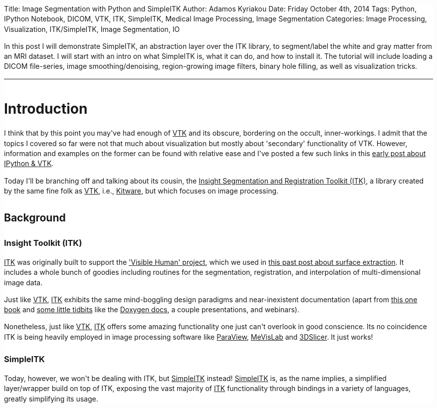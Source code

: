 Title: Image Segmentation with Python and SimpleITK
Author: Adamos Kyriakou
Date: Friday October 4th, 2014
Tags: Python, IPython Notebook, DICOM, VTK, ITK, SimpleITK, Medical Image Processing, Image Segmentation
Categories: Image Processing, Visualization, ITK/SimpleITK, Image Segmentation, IO

In this post I will demonstrate SimpleITK, an abstraction layer over the ITK library, to segment/label the white and gray matter from an MRI dataset. I will start with an intro on what SimpleITK is, what it can do, and how to install it. The tutorial will include loading a DICOM file-series, image smoothing/denoising, region-growing image filters, binary hole filling, as well as visualization tricks.

---

# Introduction
I think that by this point you may've had enough of [VTK](http://www.vtk.org/) and its obscure, bordering on the occult, inner-workings. I admit that the topics I covered so far were not that much about visualization but mostly about 'secondary' functionality of VTK. However, information and examples on the former can be found with relative ease and I've posted a few such links in this [early post about IPython & VTK](http://pyscience.wordpress.com/2014/09/03/ipython-notebook-vtk/).

Today I'll be branching off and talking about its cousin, the [Insight Segmentation and Registration Toolkit (ITK)](http://www.itk.org/), a library created by the same fine folk as [VTK](http://www.vtk.org/), i.e., [Kitware](http://www.kitware.com/), but which focuses on image processing.

## Background

### Insight Toolkit (ITK)
[ITK](http://www.itk.org/) was originally built to support the ['Visible Human' project](http://en.wikipedia.org/wiki/Visible_Human_Project), which we used in [this past post about surface extraction](http://pyscience.wordpress.com/2014/09/11/surface-extraction-creating-a-mesh-from-pixel-data-using-python-and-vtk/). It includes a whole bunch of goodies including routines for the segmentation, registration, and interpolation of multi-dimensional image data.

Just like [VTK](http://www.vtk.org/), [ITK](http://www.itk.org/) exhibits the same mind-boggling design paradigms and near-inexistent documentation (apart from [this one book](http://www.itk.org/ITK/help/book.html) and [some little tidbits](http://www.itk.org/Wiki/ITK/Documentation) like the [Doxygen docs](http://www.itk.org/Doxygen/html/), a couple presentations, and webinars).

Nonetheless, just like [VTK](http://www.vtk.org/), [ITK](http://www.itk.org/) offers some amazing functionality one just can't overlook in good conscience. Its no coincidence ITK is being heavily employed in image processing software like [ParaView](http://www.paraview.org/), [MeVisLab](http://www.mevislab.de/) and [3DSlicer](http://www.slicer.org/). It just works!

### SimpleITK
Today, however, we won't be dealing with ITK, but [SimpleITK](http://www.simpleitk.org/) instead! [SimpleITK](http://www.simpleitk.org/) is, as the name implies, a simplified layer/wrapper build on top of ITK, exposing the vast majority of [ITK](http://www.itk.org/) functionality through bindings in a variety of languages, greatly simplifying its usage.
